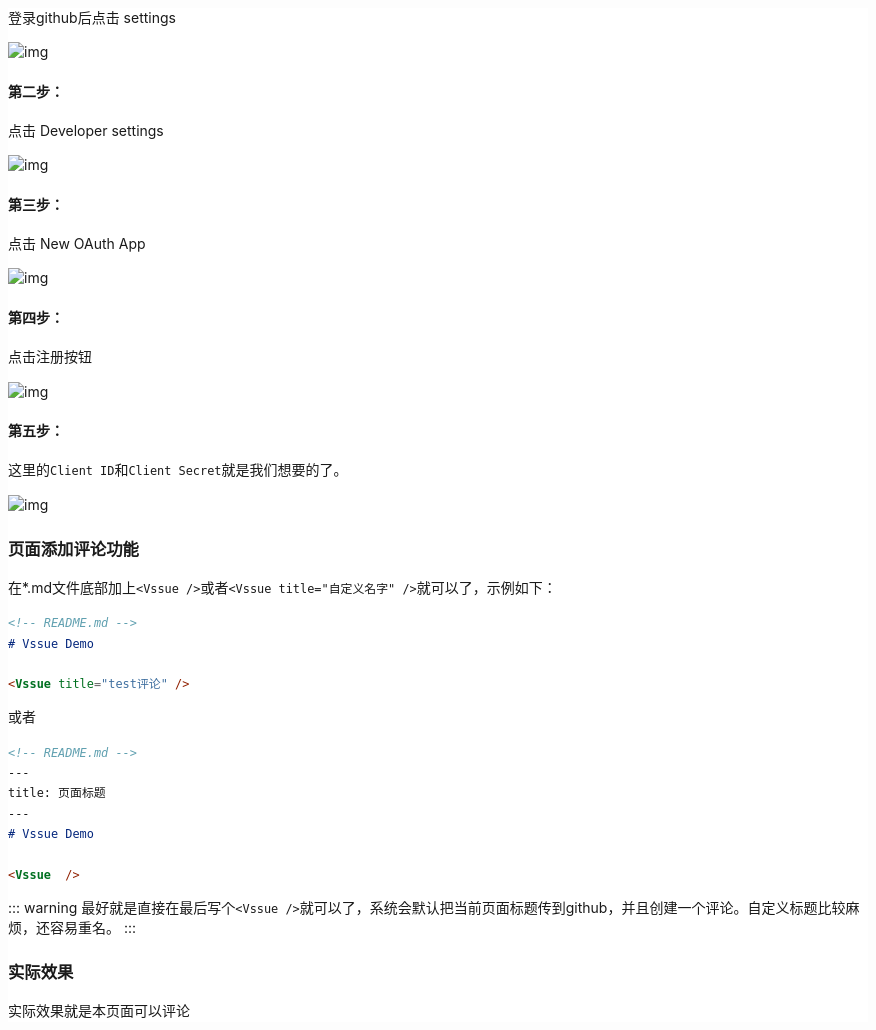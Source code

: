 登录github后点击 settings

![img](https://gitee.com/wuyilong/picture-bed/raw/master/img/vuepress7-1.png)

#### 第二步：

点击 Developer settings

![img](https://gitee.com/wuyilong/picture-bed/raw/master/img/vuepress7-2.png)

#### 第三步：

点击 New OAuth App

![img](https://gitee.com/wuyilong/picture-bed/raw/master/img/vuepress7-3.png)

#### 第四步：

点击注册按钮

![img](https://gitee.com/wuyilong/picture-bed/raw/master/img/vuepress7-4.png)

#### 第五步：

这里的`Client ID`和`Client Secret`就是我们想要的了。

![img](https://gitee.com/wuyilong/picture-bed/raw/master/img/vuepress7-5.png)

### 页面添加评论功能

在*.md文件底部加上`<Vssue />`或者`<Vssue title="自定义名字" />`就可以了，示例如下：

```md
<!-- README.md -->
# Vssue Demo

<Vssue title="test评论" />
```

或者

```md
<!-- README.md -->
---
title: 页面标题
---
# Vssue Demo

<Vssue  />
```

::: warning
最好就是直接在最后写个`<Vssue />`就可以了，系统会默认把当前页面标题传到github，并且创建一个评论。自定义标题比较麻烦，还容易重名。
:::

### 实际效果

实际效果就是本页面可以评论

<Vssue  />